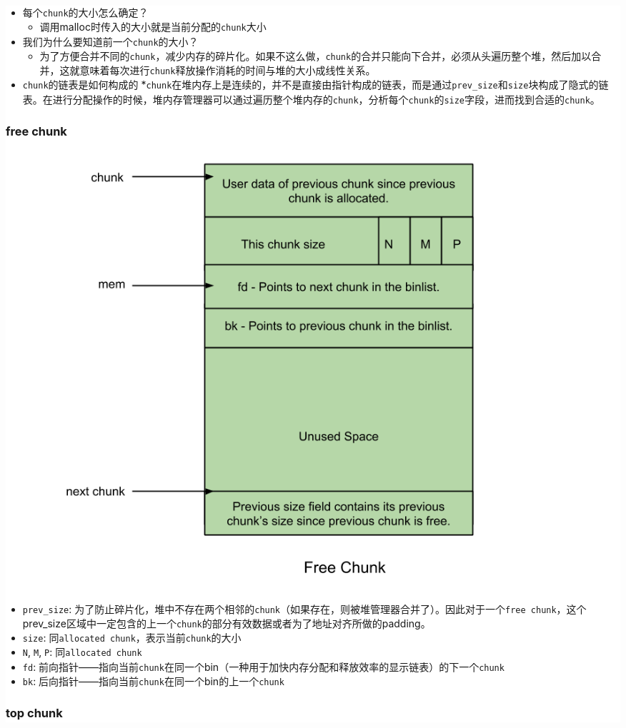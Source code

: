 * 每个`chunk`的大小怎么确定？
    * 调用malloc时传入的大小就是当前分配的`chunk`大小
* 我们为什么要知道前一个`chunk`的大小？
    * 为了方便合并不同的`chunk`，减少内存的碎片化。如果不这么做，`chunk`的合并只能向下合并，必须从头遍历整个堆，然后加以合并，这就意味着每次进行`chunk`释放操作消耗的时间与堆的大小成线性关系。
* `chunk`的链表是如何构成的
    *`chunk`在堆内存上是连续的，并不是直接由指针构成的链表，而是通过`prev_size`和`size`块构成了隐式的链表。在进行分配操作的时候，堆内存管理器可以通过遍历整个堆内存的`chunk`，分析每个`chunk`的`size`字段，进而找到合适的`chunk`。

### free chunk

![](free-chunk.png)

* `prev_size`: 为了防止碎片化，堆中不存在两个相邻的`chunk`（如果存在，则被堆管理器合并了）。因此对于一个`free chunk`，这个prev_size区域中一定包含的上一个`chunk`的部分有效数据或者为了地址对齐所做的padding。
* `size`: 同`allocated chunk`，表示当前`chunk`的大小
* `N`, `M`, `P`: 同`allocated chunk`
* `fd`: 前向指针——指向当前`chunk`在同一个bin（一种用于加快内存分配和释放效率的显示链表）的下一个`chunk`
* `bk`: 后向指针——指向当前`chunk`在同一个bin的上一个`chunk`

### top chunk
